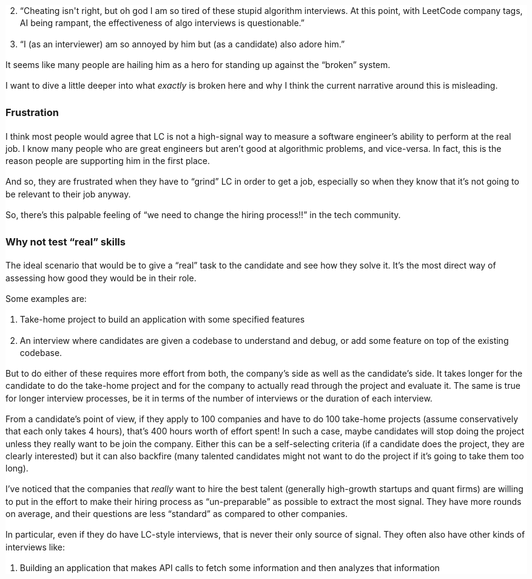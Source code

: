2. “Cheating isn't right, but oh god I am so tired of these stupid algorithm interviews. At this point, with LeetCode company tags, AI being rampant, the effectiveness of algo interviews is questionable.”

3. “I (as an interviewer) am so annoyed by him but (as a candidate) also adore him.”

It seems like many people are hailing him as a hero for standing up against the “broken” system.

I want to dive a little deeper into what _exactly_ is broken here and why I think the current narrative around this is misleading.

### Frustration

I think most people would agree that LC is not a high-signal way to measure a software engineer’s ability to perform at the real job. I know many people who are great engineers but aren’t good at algorithmic problems, and vice-versa. In fact, this is the reason people are supporting him in the first place.

And so, they are frustrated when they have to “grind” LC in order to get a job, especially so when they know that it’s not going to be relevant to their job anyway.

So, there’s this palpable feeling of “we need to change the hiring process!!” in the tech community.

### Why not test “real” skills

The ideal scenario that would be to give a “real” task to the candidate and see how they solve it. It’s the most direct way of assessing how good they would be in their role.

Some examples are:

1. Take-home project to build an application with some specified features

2. An interview where candidates are given a codebase to understand and debug, or add some feature on top of the existing codebase.

But to do either of these requires more effort from both, the company’s side as well as the candidate’s side. It takes longer for the candidate to do the take-home project and for the company to actually read through the project and evaluate it. The same is true for longer interview processes, be it in terms of the number of interviews or the duration of each interview.

From a candidate’s point of view, if they apply to 100 companies and have to do 100 take-home projects (assume conservatively that each only takes 4 hours), that’s 400 hours worth of effort spent! In such a case, maybe candidates will stop doing the project unless they really want to be join the company. Either this can be a self-selecting criteria (if a candidate does the project, they are clearly interested) but it can also backfire (many talented candidates might not want to do the project if it’s going to take them too long).

I’ve noticed that the companies that _really_ want to hire the best talent (generally high-growth startups and quant firms) are willing to put in the effort to make their hiring process as “un-preparable” as possible to extract the most signal. They have more rounds on average, and their questions are less “standard” as compared to other companies.

In particular, even if they do have LC-style interviews, that is never their only source of signal. They often also have other kinds of interviews like:

1. Building an application that makes API calls to fetch some information and then analyzes that information
